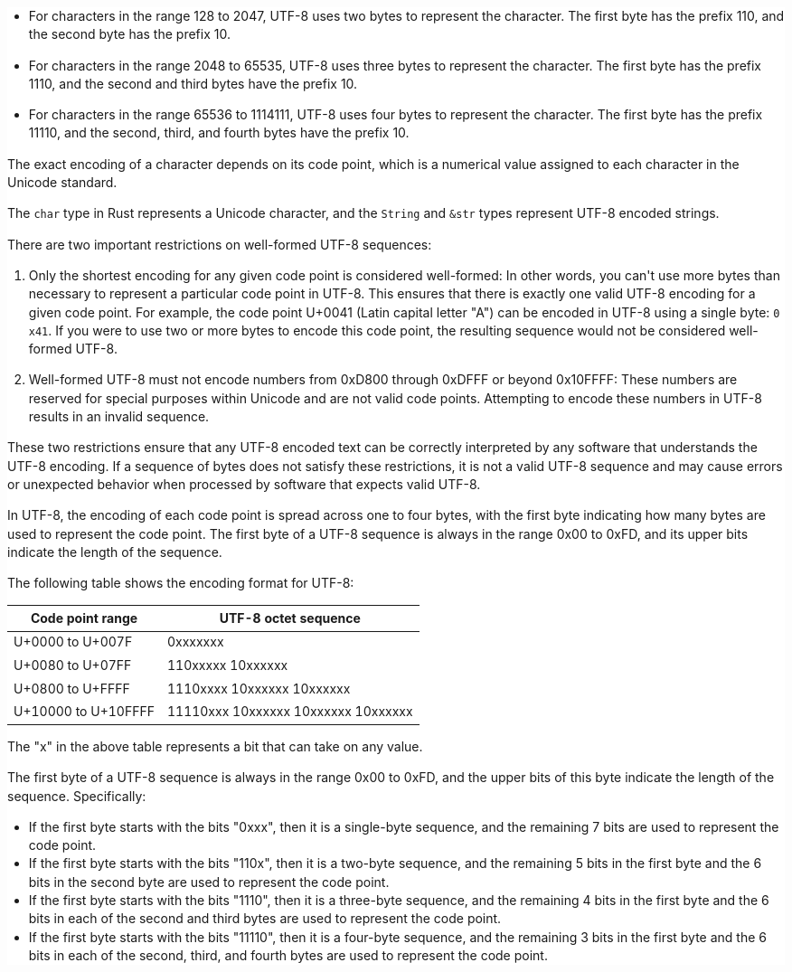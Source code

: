 - For characters in the range 128 to 2047, UTF-8 uses two bytes to represent the character. The first byte has the prefix 110, and the second byte has the prefix 10.

- For characters in the range 2048 to 65535, UTF-8 uses three bytes to represent the character. The first byte has the prefix 1110, and the second and third bytes have the prefix 10.

- For characters in the range 65536 to 1114111, UTF-8 uses four bytes to represent the character. The first byte has the prefix 11110, and the second, third, and fourth bytes have the prefix 10.

The exact encoding of a character depends on its code point, which is a numerical value assigned to each character in the Unicode standard.

The `char` type in Rust represents a Unicode character, and the `String` and `&str` types represent UTF-8 encoded strings.

There are two important restrictions on well-formed UTF-8 sequences:

1. Only the shortest encoding for any given code point is considered well-formed: In other words, you can't use more bytes than necessary to represent a particular code point in UTF-8. This ensures that there is exactly one valid UTF-8 encoding for a given code point. For example, the code point U+0041 (Latin capital letter "A") can be encoded in UTF-8 using a single byte: `0x41`. If you were to use two or more bytes to encode this code point, the resulting sequence would not be considered well-formed UTF-8.

1. Well-formed UTF-8 must not encode numbers from 0xD800 through 0xDFFF or beyond 0x10FFFF: These numbers are reserved for special purposes within Unicode and are not valid code points. Attempting to encode these numbers in UTF-8 results in an invalid sequence.

These two restrictions ensure that any UTF-8 encoded text can be correctly interpreted by any software that understands the UTF-8 encoding. If a sequence of bytes does not satisfy these restrictions, it is not a valid UTF-8 sequence and may cause errors or unexpected behavior when processed by software that expects valid UTF-8.

In UTF-8, the encoding of each code point is spread across one to four bytes, with the first byte indicating how many bytes are used to represent the code point. The first byte of a UTF-8 sequence is always in the range 0x00 to 0xFD, and its upper bits indicate the length of the sequence.

The following table shows the encoding format for UTF-8:

| Code point range    | UTF-8 octet sequence                |
| ------------------- | ----------------------------------- |
| U+0000 to U+007F    | 0xxxxxxx                            |
| U+0080 to U+07FF    | 110xxxxx 10xxxxxx                   |
| U+0800 to U+FFFF    | 1110xxxx 10xxxxxx 10xxxxxx          |
| U+10000 to U+10FFFF | 11110xxx 10xxxxxx 10xxxxxx 10xxxxxx |

The "x" in the above table represents a bit that can take on any value.

The first byte of a UTF-8 sequence is always in the range 0x00 to 0xFD, and the upper bits of this byte indicate the length of the sequence. Specifically:

- If the first byte starts with the bits "0xxx", then it is a single-byte sequence, and the remaining 7 bits are used to represent the code point.
- If the first byte starts with the bits "110x", then it is a two-byte sequence, and the remaining 5 bits in the first byte and the 6 bits in the second byte are used to represent the code point.
- If the first byte starts with the bits "1110", then it is a three-byte sequence, and the remaining 4 bits in the first byte and the 6 bits in each of the second and third bytes are used to represent the code point.
- If the first byte starts with the bits "11110", then it is a four-byte sequence, and the remaining 3 bits in the first byte and the 6 bits in each of the second, third, and fourth bytes are used to represent the code point.
